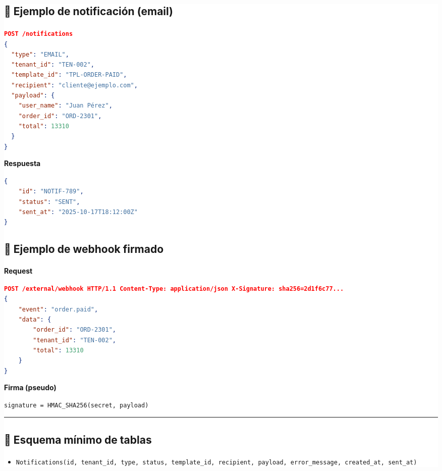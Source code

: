 
## 🧾 Ejemplo de notificación (email)

```json
POST /notifications
{
  "type": "EMAIL",
  "tenant_id": "TEN-002",
  "template_id": "TPL-ORDER-PAID",
  "recipient": "cliente@ejemplo.com",
  "payload": {
    "user_name": "Juan Pérez",
    "order_id": "ORD-2301",
    "total": 13310
  }
}
```

**Respuesta**

```JSON
{   
	"id": "NOTIF-789",   
	"status": "SENT",   
	"sent_at": "2025-10-17T18:12:00Z" 
}
```

## 🧾 Ejemplo de webhook firmado

**Request**

```JSON
POST /external/webhook HTTP/1.1 Content-Type: application/json X-Signature: sha256=2d1f6c77...  
{   
	"event": "order.paid",   
	"data": {     
		"order_id": "ORD-2301",     
		"tenant_id": "TEN-002",     
		"total": 13310   
	} 
}
```

**Firma (pseudo)**

`signature = HMAC_SHA256(secret, payload)`

---
	
## 📄 Esquema mínimo de tablas

- `Notifications(id, tenant_id, type, status, template_id, recipient, payload, error_message, created_at, sent_at)`
    